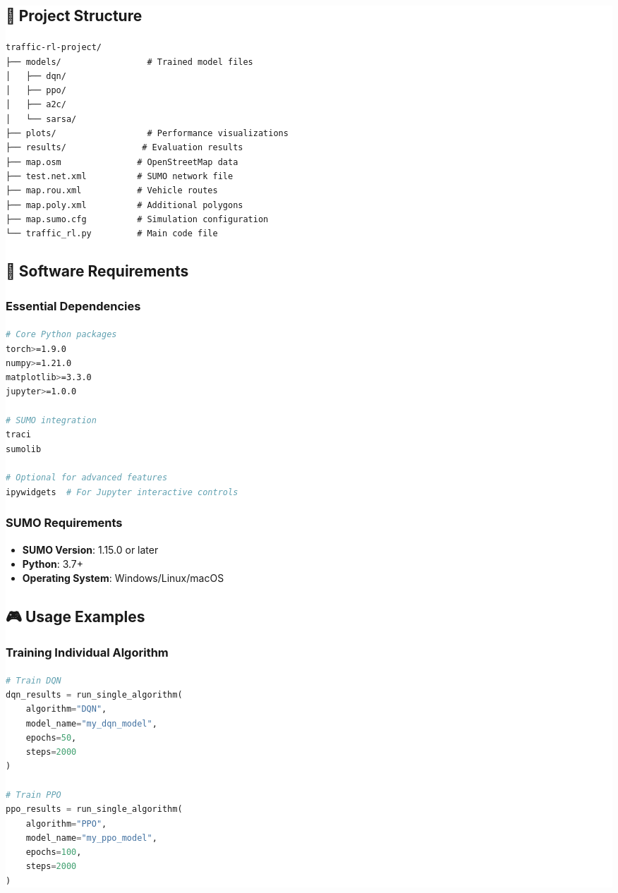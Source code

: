 ## 📁 Project Structure

```
traffic-rl-project/
├── models/                 # Trained model files
│   ├── dqn/
│   ├── ppo/
│   ├── a2c/
│   └── sarsa/
├── plots/                  # Performance visualizations
├── results/               # Evaluation results
├── map.osm               # OpenStreetMap data
├── test.net.xml          # SUMO network file
├── map.rou.xml           # Vehicle routes
├── map.poly.xml          # Additional polygons
├── map.sumo.cfg          # Simulation configuration
└── traffic_rl.py         # Main code file
```

## 🔧 Software Requirements

### Essential Dependencies
```bash
# Core Python packages
torch>=1.9.0
numpy>=1.21.0
matplotlib>=3.3.0
jupyter>=1.0.0

# SUMO integration
traci
sumolib

# Optional for advanced features
ipywidgets  # For Jupyter interactive controls
```

### SUMO Requirements
- **SUMO Version**: 1.15.0 or later
- **Python**: 3.7+
- **Operating System**: Windows/Linux/macOS

## 🎮 Usage Examples

### Training Individual Algorithm
```python
# Train DQN
dqn_results = run_single_algorithm(
    algorithm="DQN",
    model_name="my_dqn_model",
    epochs=50,
    steps=2000
)

# Train PPO  
ppo_results = run_single_algorithm(
    algorithm="PPO", 
    model_name="my_ppo_model",
    epochs=100,
    steps=2000
)
```